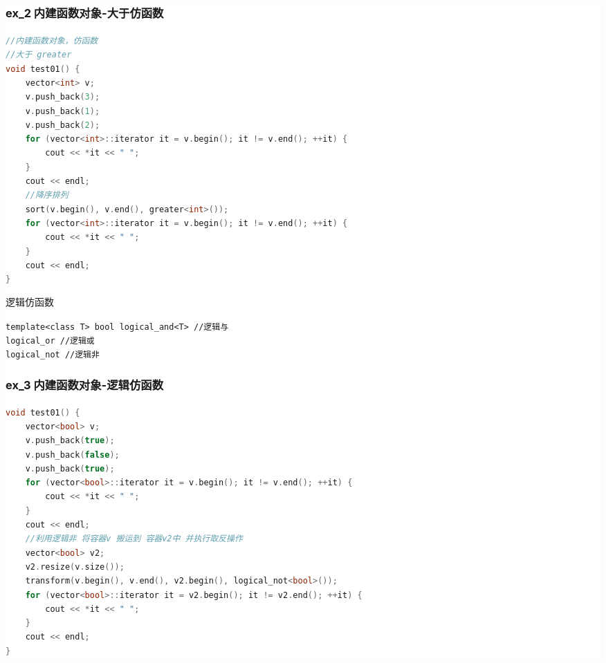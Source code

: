 ### ex_2 内建函数对象-大于仿函数

```C++
//内建函数对象，仿函数
//大于 greater
void test01() {
	vector<int> v;
	v.push_back(3);
	v.push_back(1);
	v.push_back(2);
	for (vector<int>::iterator it = v.begin(); it != v.end(); ++it) {
		cout << *it << " ";
	}
	cout << endl;
	//降序排列
	sort(v.begin(), v.end(), greater<int>());
	for (vector<int>::iterator it = v.begin(); it != v.end(); ++it) {
		cout << *it << " ";
	}
	cout << endl;
}
```

逻辑仿函数

```
template<class T> bool logical_and<T> //逻辑与
logical_or //逻辑或
logical_not //逻辑非
```

### ex_3 内建函数对象-逻辑仿函数

```C++
void test01() {
	vector<bool> v;
	v.push_back(true);
	v.push_back(false);
	v.push_back(true);
	for (vector<bool>::iterator it = v.begin(); it != v.end(); ++it) {
		cout << *it << " ";
	}
	cout << endl;
	//利用逻辑非 将容器v 搬运到 容器v2中 并执行取反操作
	vector<bool> v2;
	v2.resize(v.size());
	transform(v.begin(), v.end(), v2.begin(), logical_not<bool>());
	for (vector<bool>::iterator it = v2.begin(); it != v2.end(); ++it) {
		cout << *it << " ";
	}
	cout << endl;
}
```

